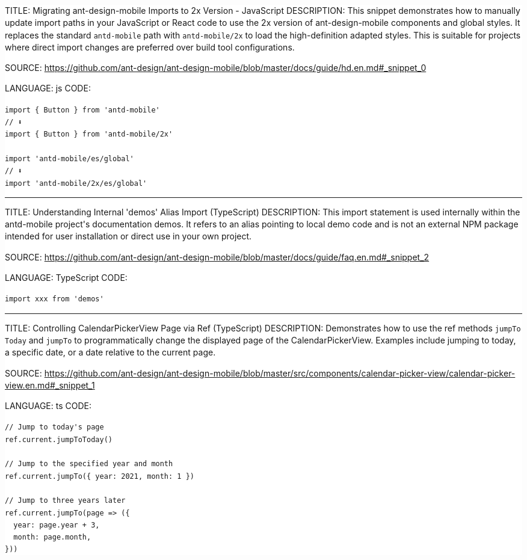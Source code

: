 TITLE: Migrating ant-design-mobile Imports to 2x Version - JavaScript
DESCRIPTION: This snippet demonstrates how to manually update import paths in your JavaScript or React code to use the 2x version of ant-design-mobile components and global styles. It replaces the standard `antd-mobile` path with `antd-mobile/2x` to load the high-definition adapted styles. This is suitable for projects where direct import changes are preferred over build tool configurations.

SOURCE: https://github.com/ant-design/ant-design-mobile/blob/master/docs/guide/hd.en.md#_snippet_0

LANGUAGE: js
CODE:
```
import { Button } from 'antd-mobile'
// ⬇️
import { Button } from 'antd-mobile/2x'

import 'antd-mobile/es/global'
// ⬇️
import 'antd-mobile/2x/es/global'
```

----------------------------------------

TITLE: Understanding Internal 'demos' Alias Import (TypeScript)
DESCRIPTION: This import statement is used internally within the antd-mobile project's documentation demos. It refers to an alias pointing to local demo code and is not an external NPM package intended for user installation or direct use in your own project.

SOURCE: https://github.com/ant-design/ant-design-mobile/blob/master/docs/guide/faq.en.md#_snippet_2

LANGUAGE: TypeScript
CODE:
```
import xxx from 'demos'
```

----------------------------------------

TITLE: Controlling CalendarPickerView Page via Ref (TypeScript)
DESCRIPTION: Demonstrates how to use the ref methods `jumpToToday` and `jumpTo` to programmatically change the displayed page of the CalendarPickerView. Examples include jumping to today, a specific date, or a date relative to the current page.

SOURCE: https://github.com/ant-design/ant-design-mobile/blob/master/src/components/calendar-picker-view/calendar-picker-view.en.md#_snippet_1

LANGUAGE: ts
CODE:
```
// Jump to today's page
ref.current.jumpToToday()

// Jump to the specified year and month
ref.current.jumpTo({ year: 2021, month: 1 })

// Jump to three years later
ref.current.jumpTo(page => ({
  year: page.year + 3,
  month: page.month,
}))
```
